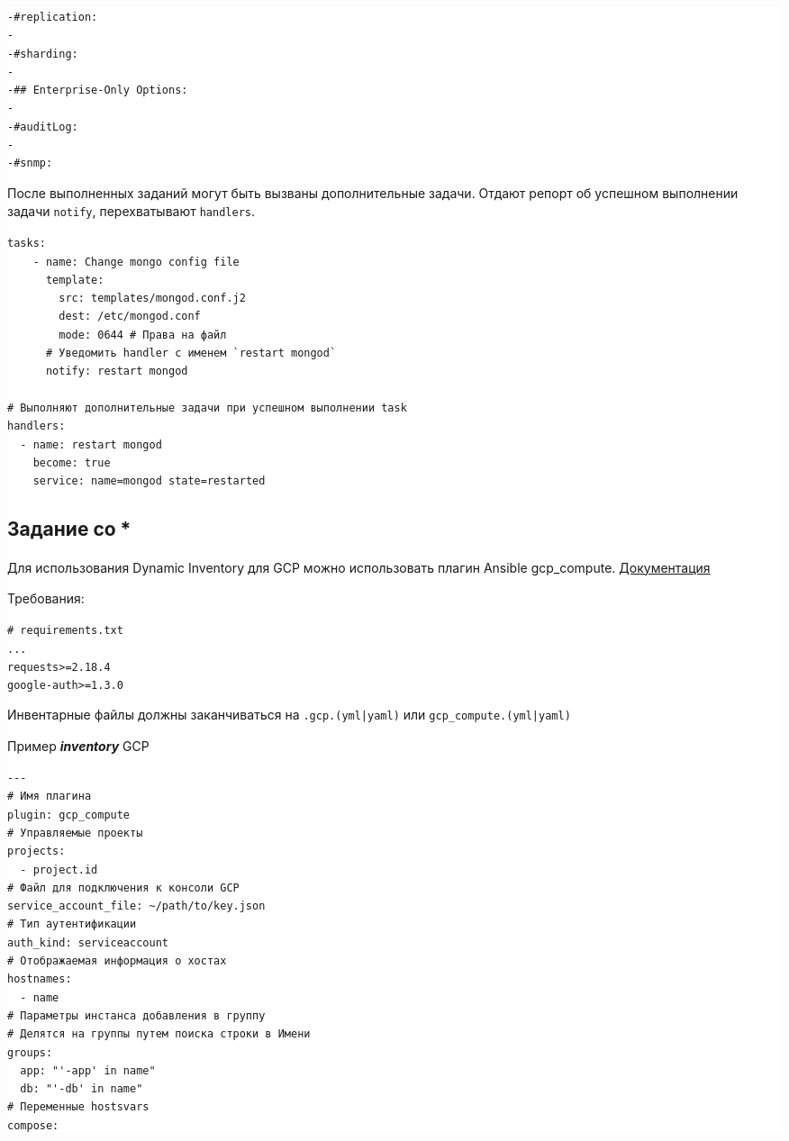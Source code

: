```
-#replication:
-
-#sharding:
-
-## Enterprise-Only Options:
-
-#auditLog:
-
-#snmp:
```
После выполненных заданий могут быть вызваны дополнительные задачи. Отдают репорт об успешном выполнении задачи `notify`, перехватывают `handlers`.
```
tasks:
    - name: Change mongo config file
      template:
        src: templates/mongod.conf.j2
        dest: /etc/mongod.conf
        mode: 0644 # Права на файл
      # Уведомить handler с именем `restart mongod`
      notify: restart mongod

# Выполняют дополнительные задачи при успешном выполнении task
handlers:
  - name: restart mongod
    become: true
    service: name=mongod state=restarted
```

## Задание со *
Для использования Dynamic Inventory для GCP можно использовать плагин Ansible gcp_compute. [Документация](https://docs.ansible.com/ansible/latest/plugins/inventory/gcp_compute.html)

Требования:
```
# requirements.txt
...
requests>=2.18.4
google-auth>=1.3.0
```

Инвентарные файлы должны заканчиваться на `.gcp.(yml|yaml)` или `gcp_compute.(yml|yaml)`

Пример ***inventory*** GCP
```
---
# Имя плагина
plugin: gcp_compute
# Управляемые проекты
projects:
  - project.id
# Файл для подключения к консоли GCP
service_account_file: ~/path/to/key.json
# Тип аутентификации
auth_kind: serviceaccount
# Отображаемая информация о хостах
hostnames:
  - name
# Параметры инстанса добавления в группу
# Делятся на группы путем поиска строки в Имени
groups:
  app: "'-app' in name"
  db: "'-db' in name"
# Переменные hostsvars
compose:
```